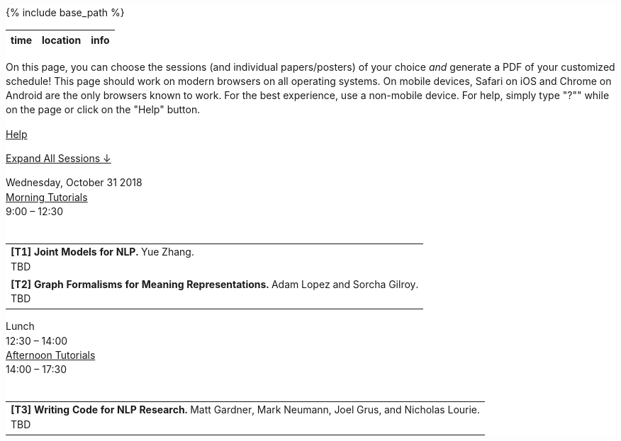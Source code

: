 {% include base_path %}
<link rel="stylesheet" href="assets/css/alertify.css" id="alertifyCSS">

<table id="hidden-program-table">
    <thead>
        <tr><th>time</th><th>location</th><th>info</th></tr>
    </thead>
    <tbody></tbody>
</table>

<div id="introParagraph">
        <p>On this page, you can choose the sessions (and individual papers/posters) of your choice <em>and</em> generate a PDF of your customized schedule! This page should work on modern browsers on all operating systems. On mobile devices, Safari on iOS and Chrome on Android are the only browsers known to work. For the best experience, use a non-mobile device. For help, simply type "?"" while on the page or click on the "Help" button.</p>
</div>

<p class="text-center">
    <a href="#" id="help-button" class="btn btn--small btn--info">Help</a>
</p>
<p class="text-center">
    <a href="#" id="toggle-all-button" class="btn btn--small btn--info">Expand All Sessions ↓</a>
</p>

<div class="schedule">
    <div class="day" id="first-day">Wednesday, October 31 2018</div>
    <div class="session session-expandable session-tutorials" id="session-morning-tutorials1">
        <div id="expander"></div><a href="#" class="session-title">Morning Tutorials</a><br/>
        <span class="session-time">9:00 &ndash; 12:30</span><br/>
        <div class="tutorial-session-details">
            <br/>
            <table class="tutorial-table">
                <tr id="tutorial">
                    <td>
                        <span class="tutorial-title"><strong>[T1] Joint Models for NLP.</strong> Yue Zhang.</span> <br/><span class="btn btn--info btn--location inline-location">TBD</span>
                    </td>
                </tr>
                <tr id="tutorial">
                    <td>
                        <span class="tutorial-title"><strong>[T2] Graph Formalisms for Meaning Representations.</strong> Adam Lopez and Sorcha Gilroy.</span><br/><span href="#" class="btn btn--info btn--location inline-location">TBD</span>
                    </td>
                </tr>
            </table>
        </div>
    </div>
    <div class="session session-break session-plenary" id="session-lunch-1">
        <span class="session-title">Lunch</span><br/>        
        <span class="session-time">12:30 &ndash; 14:00</span>
    </div>    
    <div class="session session-expandable session-tutorials" id="session-afternoon-tutorials1">
        <div id="expander"></div><a href="#" class="session-title">Afternoon Tutorials</a><br/>
        <span class="session-time">14:00 &ndash; 17:30</span><br/>
        <div class="tutorial-session-details">
            <br/>
            <table class="tutorial-table">
                <tr id="tutorial">
                    <td>
                        <span class="tutorial-title"><strong>[T3] Writing Code for NLP Research.</strong> Matt Gardner, Mark Neumann, Joel Grus, and Nicholas Lourie. </span><br/><span href="#" class="btn btn--info btn--location inline-location">TBD</span>
                    </td>